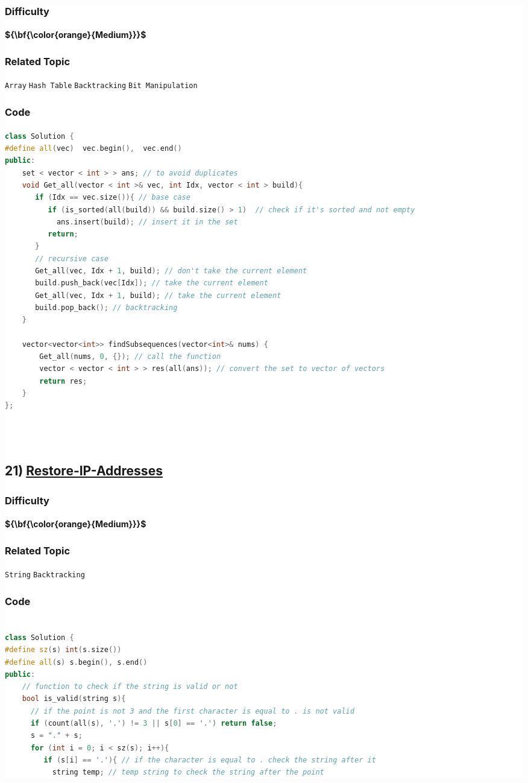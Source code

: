 ### Difficulty

**${\bf{\color\{orange}\{Medium}}}$**

### Related Topic

`Array` `Hash Table` `Backtracking` `Bit Manipulation`

### Code

```cpp
class Solution {
#define all(vec)  vec.begin(),  vec.end()  
public:
    set < vector < int > > ans; // to avoid duplicates
    void Get_all(vector < int >& vec, int Idx, vector < int > build){
       if (Idx == vec.size()){ // base case
          if (is_sorted(all(build)) && build.size() > 1)  // check if it's sorted and not empty
            ans.insert(build); // insert it in the set
          return;
       }
       // recursive case
       Get_all(vec, Idx + 1, build); // don't take the current element
       build.push_back(vec[Idx]); // take the current element
       Get_all(vec, Idx + 1, build); // take the current element
       build.pop_back(); // backtracking
    }

    vector<vector<int>> findSubsequences(vector<int>& nums) {
        Get_all(nums, 0, {}); // call the function
        vector < vector < int > > res(all(ans)); // convert the set to vector of vectors
        return res;
    }
};
```
<br><br>

## 21)  [Restore-IP-Addresses](https://leetcode.com/problems/restore-ip-addresses/description/)

### Difficulty

**${\bf{\color\{orange}\{Medium}}}$**

### Related Topic

`String` `Backtracking`

### Code

```cpp

class Solution {
#define sz(s) int(s.size())
#define all(s) s.begin(), s.end()
public:
    // function to check if the string is valid or not
    bool is_valid(string s){
      // if the point is not 3 and the first character is equal to . is not valid
      if (count(all(s), '.') != 3 || s[0] == '.') return false;
      s = "." + s;
      for (int i = 0; i < sz(s); i++){
         if (s[i] == '.'){ // if the character is equal to . check the string after it
           string temp; // temp string to check the string after the point
```